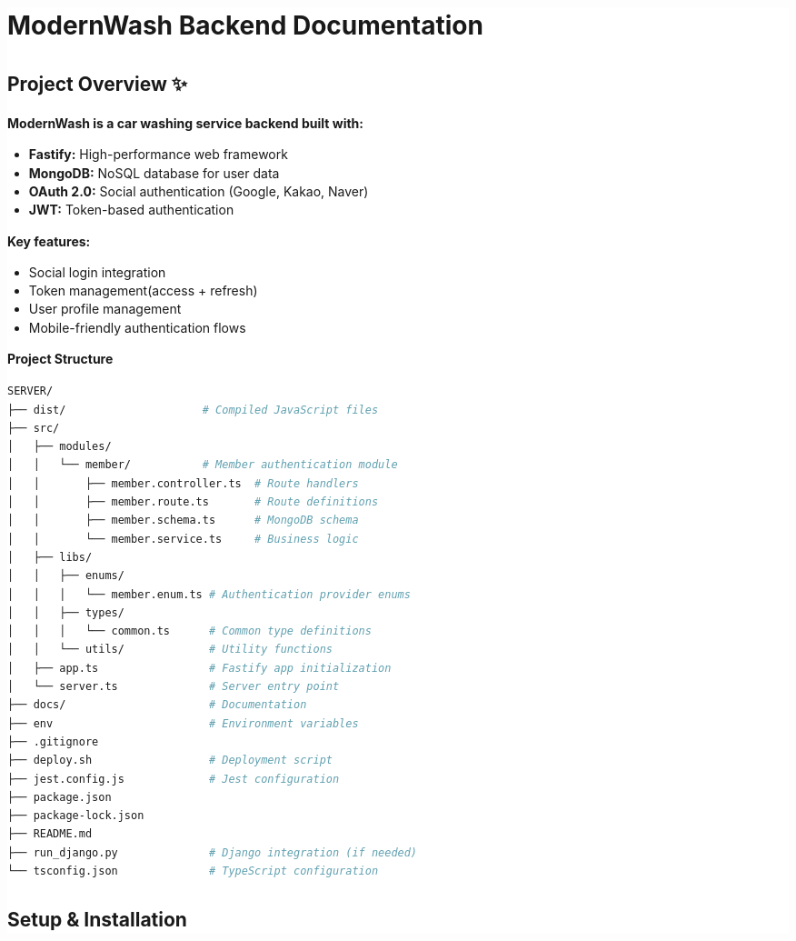 # ModernWash Backend Documentation

## Project Overview ✨

**ModernWash is a car washing service backend built with:**

- **Fastify:** High-performance web framework
- **MongoDB:** NoSQL database for user data
- **OAuth 2.0:** Social authentication (Google, Kakao, Naver)
- **JWT:** Token-based authentication

**Key features:**

- Social login integration
- Token management(access + refresh)
- User profile management
- Mobile-friendly authentication flows

**Project Structure**

```bash
SERVER/
├── dist/                     # Compiled JavaScript files
├── src/
│   ├── modules/
│   │   └── member/           # Member authentication module
│   │       ├── member.controller.ts  # Route handlers
│   │       ├── member.route.ts       # Route definitions
│   │       ├── member.schema.ts      # MongoDB schema
│   │       └── member.service.ts     # Business logic
│   ├── libs/
│   │   ├── enums/
│   │   │   └── member.enum.ts # Authentication provider enums
│   │   ├── types/
│   │   │   └── common.ts      # Common type definitions
│   │   └── utils/             # Utility functions
│   ├── app.ts                 # Fastify app initialization
│   └── server.ts              # Server entry point
├── docs/                      # Documentation
├── env                        # Environment variables
├── .gitignore
├── deploy.sh                  # Deployment script
├── jest.config.js             # Jest configuration
├── package.json
├── package-lock.json
├── README.md
├── run_django.py              # Django integration (if needed)
└── tsconfig.json              # TypeScript configuration
```

## Setup & Installation
